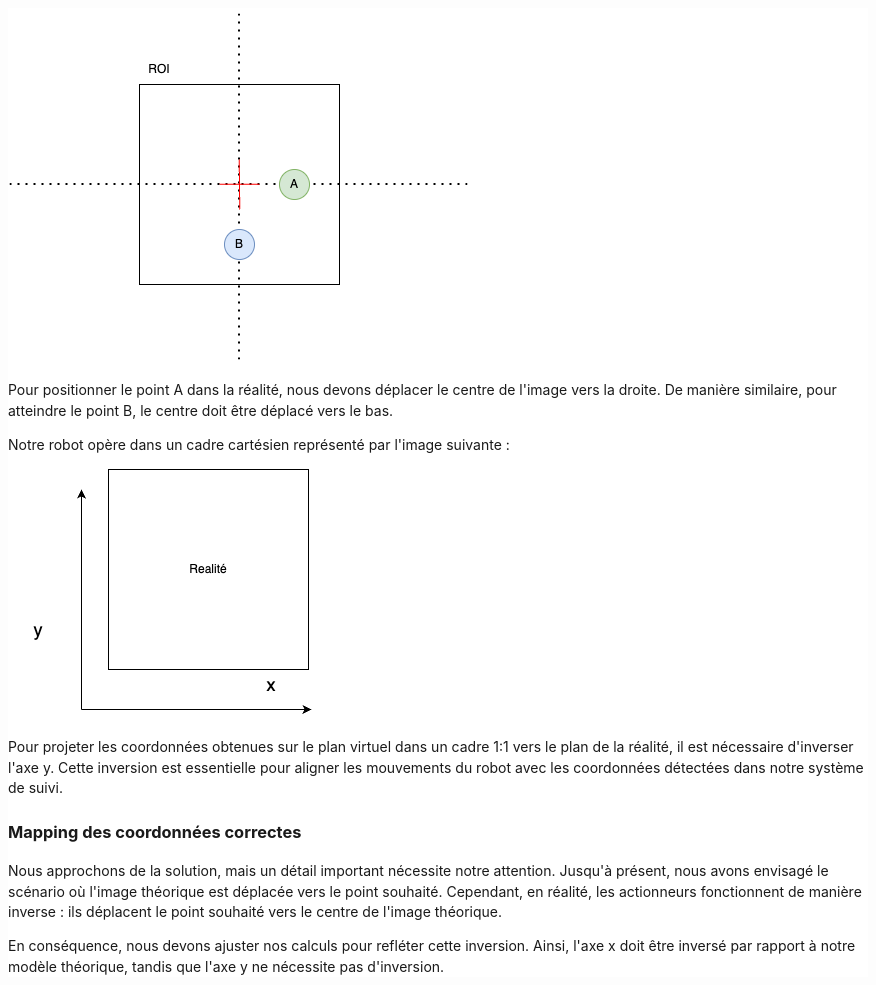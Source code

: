 ![1714805880000](image/Readme/1714805880000.png)

Pour positionner le point A dans la réalité, nous devons déplacer le centre de l'image vers la droite. De manière similaire, pour atteindre le point B, le centre doit être déplacé vers le bas.

Notre robot opère dans un cadre cartésien représenté par l'image suivante :

![1714805887799](image/Readme/1714805887799.png)

Pour projeter les coordonnées obtenues sur le plan virtuel dans un cadre 1:1 vers le plan de la réalité, il est nécessaire d'inverser l'axe y. Cette inversion est essentielle pour aligner les mouvements du robot avec les coordonnées détectées dans notre système de suivi.

### Mapping des coordonnées correctes

Nous approchons de la solution, mais un détail important nécessite notre attention. Jusqu'à présent, nous avons envisagé le scénario où l'image théorique est déplacée vers le point souhaité. Cependant, en réalité, les actionneurs fonctionnent de manière inverse : ils déplacent le point souhaité vers le centre de l'image théorique.

En conséquence, nous devons ajuster nos calculs pour refléter cette inversion. Ainsi, l'axe x doit être inversé par rapport à notre modèle théorique, tandis que l'axe y ne nécessite pas d'inversion.
